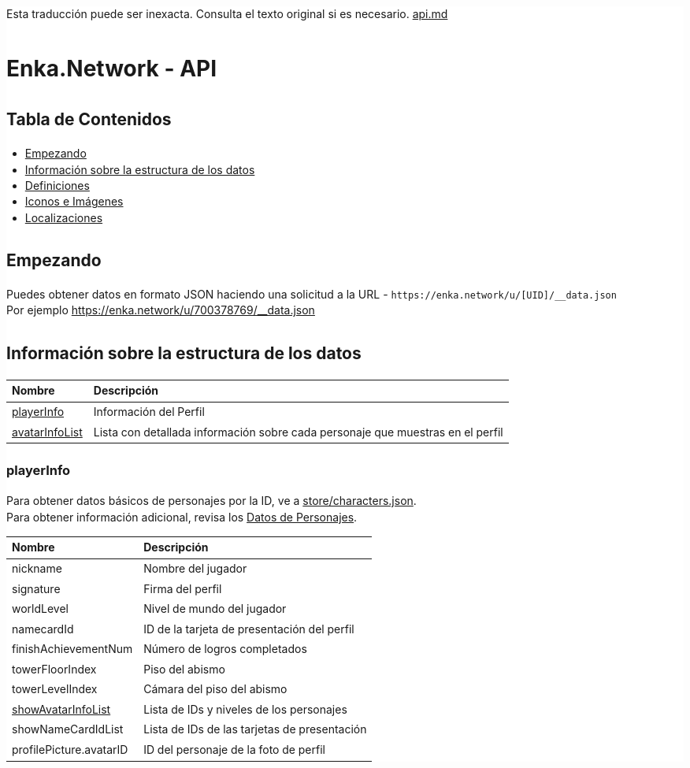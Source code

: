 Esta traducción puede ser inexacta. Consulta el texto original si es necesario.
[api.md](/api.md)

# Enka.Network - API

## Tabla de Contenidos

- [Empezando](#empezando)
- [Información sobre la estructura de los datos](#información-sobre-la-estructura-de-los-datos)
- [Definiciones](#definiciones)
- [Iconos e Imágenes](#iconos-e-imágenes)
- [Localizaciones](#localizaciones)

## Empezando

Puedes obtener datos en formato JSON haciendo una solicitud a la URL - `https://enka.network/u/[UID]/__data.json` <br />
Por ejemplo https://enka.network/u/700378769/__data.json

## Información sobre la estructura de los datos

| Nombre | Descripción |
| :--- | :---------- |
| [playerInfo](#playerinfo) | Información del Perfil |
| [avatarInfoList](#avatarinfolist) | Lista con detallada información sobre cada personaje que muestras en el perfil |

### playerInfo

Para obtener datos básicos de personajes por la ID, ve a [store/characters.json](https://github.com/EnkaNetwork/API-docs/blob/master/store/characters.json).  <br />
Para obtener información adicional, revisa los [Datos de Personajes](https://gitlab.com/Dimbreath/AnimeGameData/-/blob/master/ExcelBinOutput/AvatarExcelConfigData.json).

| Nombre | Descripción |
| :--- | :--------- | 
| nickname | Nombre del jugador |
| signature | Firma del perfil |
| worldLevel | Nivel de mundo del jugador |
| namecardId | ID de la tarjeta de presentación del perfil |
| finishAchievementNum | Número de logros completados |
| towerFloorIndex | Piso del abismo |
| towerLevelIndex | Cámara del piso del abismo |
| [showAvatarInfoList](#showavatarinfolist) | Lista de IDs y niveles de los personajes |
| showNameCardIdList | Lista de IDs de las tarjetas de presentación |
| profilePicture.avatarID | ID del personaje de la foto de perfil |
